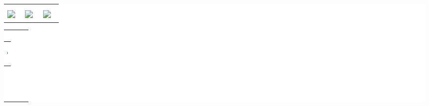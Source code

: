 <td style="border-collapse:collapse;mso-table-lspace:0pt;mso-table-rspace:0pt;padding-bottom:15px;padding-left:15px;padding-bottom:0;padding-left:0">

<table border="0" cellpadding="0" cellspacing="0" style="border-collapse:collapse;mso-table-lspace:0pt;mso-table-rspace:0pt;border-collapse: collapse;" width="100%">
<tr>
<td style="border-collapse:collapse;mso-table-lspace:0pt;mso-table-rspace:0pt;padding-top: 12px;">
<a href="https://links.morningbrew.com/c/uiB?mbcid=38242335.4126790&amp;mid=55ab9c4c00053927cd05204998094c31&amp;mbuuid=PqBAe5c1bS3tvTDfxEgD98b1" rel="noopener" style="text-decoration: none" target="\_blank"><img src="https://cdn.sanity.io/images/bl383u0v/production/cab2ac077d288f7ba1df3571cb0ec28ce8f32b86-357x357.png?w=50&amp;fit=max" style="display: inline-block; width: 25px" width="25"/>
</a><span> </span>
<a href="https://links.morningbrew.com/c/uiC?mbcid=38242335.4126790&amp;mid=55ab9c4c00053927cd05204998094c31&amp;mbuuid=PqBAe5c1bS3tvTDfxEgD98b1" rel="noopener" style="text-decoration: none" target="\_blank"><img src="https://cdn.sanity.io/images/bl383u0v/production/ea53a551202a4963e49199a40daf05b487846624-357x357.png?w=50&amp;fit=max" style="display: inline-block; width: 25px" width="25"/>
</a><span> </span>
<a href="https://links.morningbrew.com/c/uiD?mbcid=38242335.4126790&amp;mid=55ab9c4c00053927cd05204998094c31&amp;mbuuid=PqBAe5c1bS3tvTDfxEgD98b1" rel="noopener" style="text-decoration: none" target="\_blank"><img src="https://cdn.sanity.io/images/bl383u0v/production/774271f5d2278014f1af0759475660e1761384eb-357x357.png?w=50&amp;fit=max" style="display: inline-block; width: 25px" width="25"/>
</a>
</td>
</tr>
</table>

</td>
</tr>
</table>
</td>
</tr>
</table>
</td>
</tr>
</table>

</div>



<div style="margin-bottom:7px">

<table border="0" cellpadding="0" cellspacing="0" style="border-collapse:collapse;mso-table-lspace:0pt;mso-table-rspace:0pt;color: #353535; font-family: Arial, sans-serif; font-size: 13px; line-height: 22px; table-layout: fixed; width: 100%; border: none;" width="100%">
<tr>
<td align="left" style="border-collapse:collapse;mso-table-lspace:0pt;mso-table-rspace:0pt;font-size: 0px; padding: 10px 0px; word-break: break-word;">
<table border="0" cellpadding="0" cellspacing="0" style="border-collapse:collapse;mso-table-lspace:0pt;mso-table-rspace:0pt;color: #353535; font-family: Arial, sans-serif; font-size: 13px; line-height: 22px; table-layout: fixed; width: 100%; border: none;" width="100%">
<tr>
<td style="border-collapse:collapse;mso-table-lspace:0pt;mso-table-rspace:0pt" width="100%">
<div style="text-align: center; background: linear-gradient(90deg, #ffe62e 8.98%, #0d9b4d 36.34%, #1c7ff2 100%); background-color: #1c7ff2; line-height: 4px; font-size: 4px; width: 100%; margin: 20px 0;">
 
</div>
</td>
</tr>
</table>
</td>
</tr>
<tr>
<td style="border-collapse:collapse;mso-table-lspace:0pt;mso-table-rspace:0pt;font-size: 0px; padding: 25px; word-break: break-word;">
